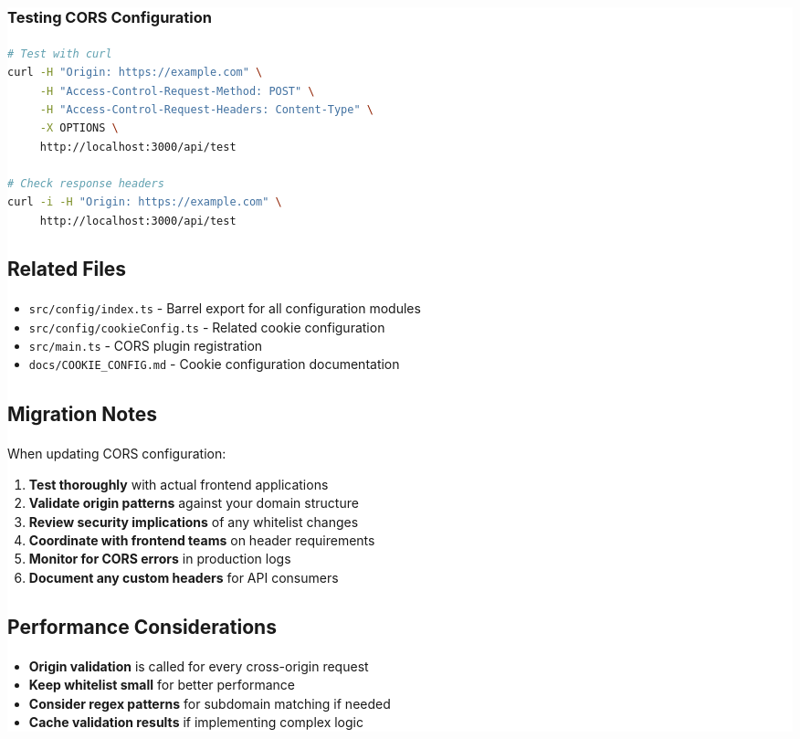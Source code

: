 ### Testing CORS Configuration

```bash
# Test with curl
curl -H "Origin: https://example.com" \
     -H "Access-Control-Request-Method: POST" \
     -H "Access-Control-Request-Headers: Content-Type" \
     -X OPTIONS \
     http://localhost:3000/api/test

# Check response headers
curl -i -H "Origin: https://example.com" \
     http://localhost:3000/api/test
```

## Related Files

- `src/config/index.ts` - Barrel export for all configuration modules
- `src/config/cookieConfig.ts` - Related cookie configuration
- `src/main.ts` - CORS plugin registration
- `docs/COOKIE_CONFIG.md` - Cookie configuration documentation

## Migration Notes

When updating CORS configuration:

1. **Test thoroughly** with actual frontend applications
2. **Validate origin patterns** against your domain structure
3. **Review security implications** of any whitelist changes
4. **Coordinate with frontend teams** on header requirements
5. **Monitor for CORS errors** in production logs
6. **Document any custom headers** for API consumers

## Performance Considerations

- **Origin validation** is called for every cross-origin request
- **Keep whitelist small** for better performance
- **Consider regex patterns** for subdomain matching if needed
- **Cache validation results** if implementing complex logic

